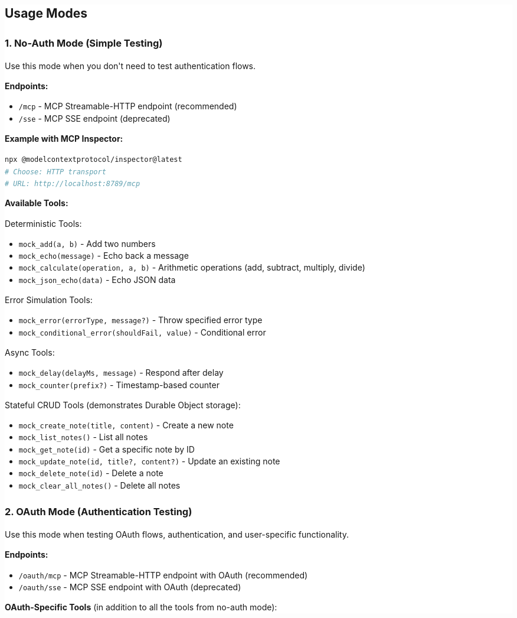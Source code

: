 ## Usage Modes

### 1. No-Auth Mode (Simple Testing)

Use this mode when you don't need to test authentication flows.

**Endpoints:**

- `/mcp` - MCP Streamable-HTTP endpoint (recommended)
- `/sse` - MCP SSE endpoint (deprecated)

**Example with MCP Inspector:**

```bash
npx @modelcontextprotocol/inspector@latest
# Choose: HTTP transport
# URL: http://localhost:8789/mcp
```

**Available Tools:**

Deterministic Tools:

- `mock_add(a, b)` - Add two numbers
- `mock_echo(message)` - Echo back a message
- `mock_calculate(operation, a, b)` - Arithmetic operations (add, subtract, multiply, divide)
- `mock_json_echo(data)` - Echo JSON data

Error Simulation Tools:

- `mock_error(errorType, message?)` - Throw specified error type
- `mock_conditional_error(shouldFail, value)` - Conditional error

Async Tools:

- `mock_delay(delayMs, message)` - Respond after delay
- `mock_counter(prefix?)` - Timestamp-based counter

Stateful CRUD Tools (demonstrates Durable Object storage):

- `mock_create_note(title, content)` - Create a new note
- `mock_list_notes()` - List all notes
- `mock_get_note(id)` - Get a specific note by ID
- `mock_update_note(id, title?, content?)` - Update an existing note
- `mock_delete_note(id)` - Delete a note
- `mock_clear_all_notes()` - Delete all notes

### 2. OAuth Mode (Authentication Testing)

Use this mode when testing OAuth flows, authentication, and user-specific functionality.

**Endpoints:**

- `/oauth/mcp` - MCP Streamable-HTTP endpoint with OAuth (recommended)
- `/oauth/sse` - MCP SSE endpoint with OAuth (deprecated)

**OAuth-Specific Tools** (in addition to all the tools from no-auth mode):
